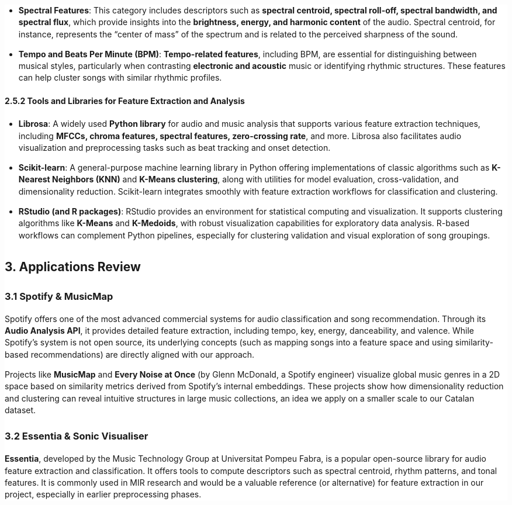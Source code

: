 
- **Spectral Features**:
 This category includes descriptors such as **spectral centroid, spectral roll-off, spectral bandwidth, and spectral flux**, which provide insights into the **brightness, energy, and harmonic content** of the audio. Spectral centroid, for instance, represents the “center of mass” of the spectrum and is related to the perceived sharpness of the sound.


- **Tempo and Beats Per Minute (BPM)**:
 **Tempo-related features**, including BPM, are essential for distinguishing between musical styles, particularly when contrasting **electronic and acoustic** music or identifying rhythmic structures. These features can help cluster songs with similar rhythmic profiles.

#### 2.5.2 Tools and Libraries for Feature Extraction and Analysis
- **Librosa**:
 A widely used **Python library** for audio and music analysis that supports various feature extraction techniques, including **MFCCs, chroma features, spectral features, zero-crossing rate**, and more. Librosa also facilitates audio visualization and preprocessing tasks such as beat tracking and onset detection.


- **Scikit-learn**:
 A general-purpose machine learning library in Python offering implementations of classic algorithms such as **K-Nearest Neighbors (KNN)** and **K-Means clustering**, along with utilities for model evaluation, cross-validation, and dimensionality reduction. Scikit-learn integrates smoothly with feature extraction workflows for classification and clustering.


- **RStudio (and R packages)**:
 RStudio provides an environment for statistical computing and visualization. It supports clustering algorithms like **K-Means** and **K-Medoids**, with robust visualization capabilities for exploratory data analysis. R-based workflows can complement Python pipelines, especially for clustering validation and visual exploration of song groupings.

## 3. Applications Review

### 3.1 Spotify & MusicMap  
Spotify offers one of the most advanced commercial systems for audio classification and song recommendation. Through its **Audio Analysis API**, it provides detailed feature extraction, including tempo, key, energy, danceability, and valence. While Spotify’s system is not open source, its underlying concepts (such as mapping songs into a feature space and using similarity-based recommendations) are directly aligned with our approach.

Projects like **MusicMap** and **Every Noise at Once** (by Glenn McDonald, a Spotify engineer) visualize global music genres in a 2D space based on similarity metrics derived from Spotify’s internal embeddings. These projects show how dimensionality reduction and clustering can reveal intuitive structures in large music collections, an idea we apply on a smaller scale to our Catalan dataset.

### 3.2 Essentia & Sonic Visualiser  
**Essentia**, developed by the Music Technology Group at Universitat Pompeu Fabra, is a popular open-source library for audio feature extraction and classification. It offers tools to compute descriptors such as spectral centroid, rhythm patterns, and tonal features. It is commonly used in MIR research and would be a valuable reference (or alternative) for feature extraction in our project, especially in earlier preprocessing phases.
